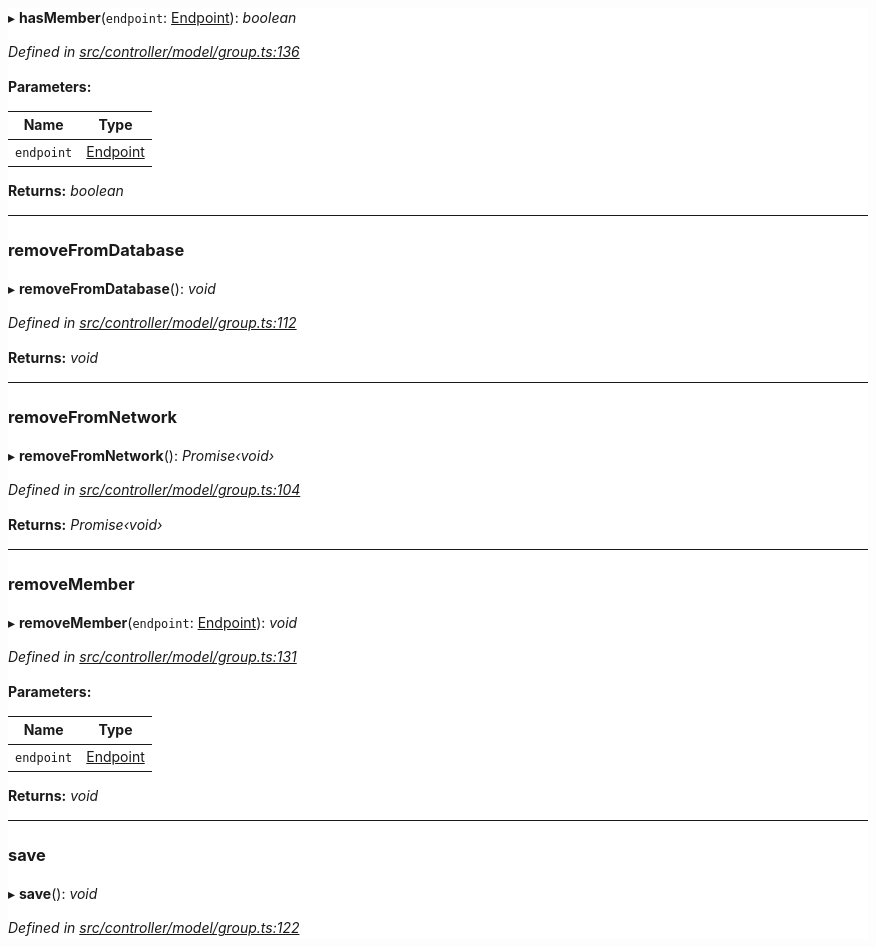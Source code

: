 ▸ **hasMember**(`endpoint`: [Endpoint](_src_controller_model_endpoint_.endpoint.md)): *boolean*

*Defined in [src/controller/model/group.ts:136](https://github.com/Koenkk/zigbee-herdsman/blob/master/src/src/controller/model/group.ts#L136)*

**Parameters:**

Name | Type |
------ | ------ |
`endpoint` | [Endpoint](_src_controller_model_endpoint_.endpoint.md) |

**Returns:** *boolean*

___

###  removeFromDatabase

▸ **removeFromDatabase**(): *void*

*Defined in [src/controller/model/group.ts:112](https://github.com/Koenkk/zigbee-herdsman/blob/master/src/src/controller/model/group.ts#L112)*

**Returns:** *void*

___

###  removeFromNetwork

▸ **removeFromNetwork**(): *Promise‹void›*

*Defined in [src/controller/model/group.ts:104](https://github.com/Koenkk/zigbee-herdsman/blob/master/src/src/controller/model/group.ts#L104)*

**Returns:** *Promise‹void›*

___

###  removeMember

▸ **removeMember**(`endpoint`: [Endpoint](_src_controller_model_endpoint_.endpoint.md)): *void*

*Defined in [src/controller/model/group.ts:131](https://github.com/Koenkk/zigbee-herdsman/blob/master/src/src/controller/model/group.ts#L131)*

**Parameters:**

Name | Type |
------ | ------ |
`endpoint` | [Endpoint](_src_controller_model_endpoint_.endpoint.md) |

**Returns:** *void*

___

###  save

▸ **save**(): *void*

*Defined in [src/controller/model/group.ts:122](https://github.com/Koenkk/zigbee-herdsman/blob/master/src/src/controller/model/group.ts#L122)*
